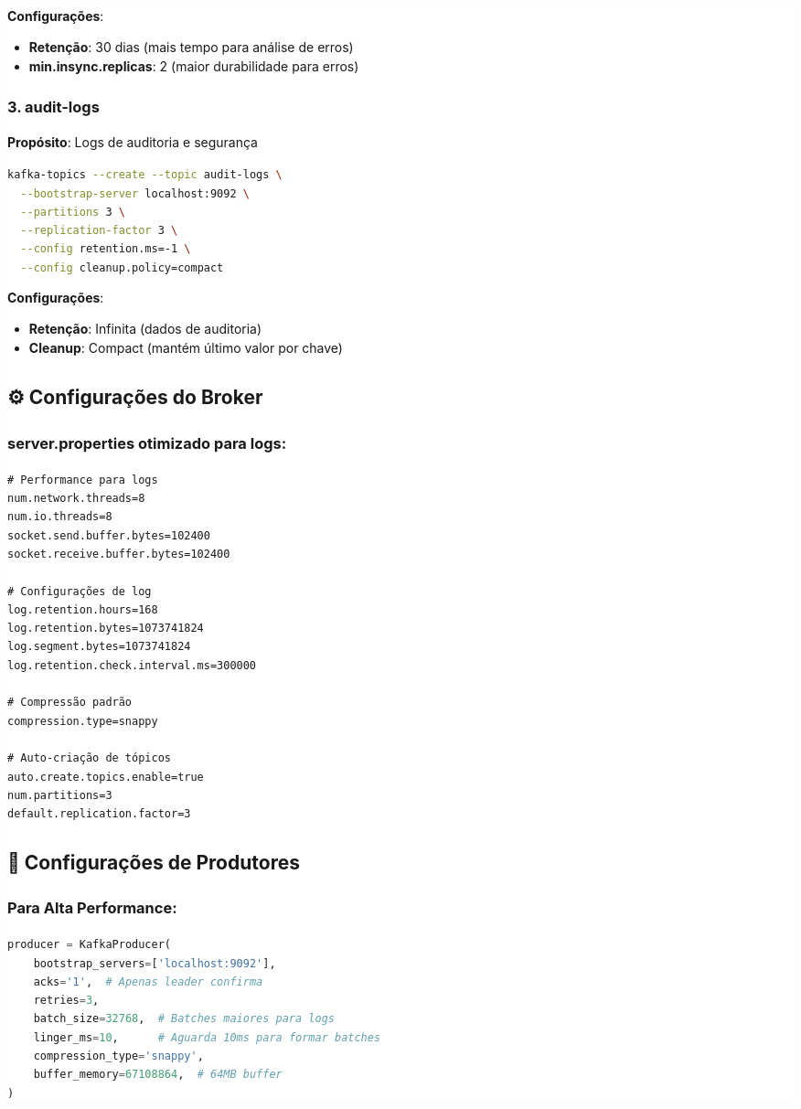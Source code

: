 **Configurações**:
- **Retenção**: 30 dias (mais tempo para análise de erros)
- **min.insync.replicas**: 2 (maior durabilidade para erros)

### 3. audit-logs
**Propósito**: Logs de auditoria e segurança
```bash
kafka-topics --create --topic audit-logs \
  --bootstrap-server localhost:9092 \
  --partitions 3 \
  --replication-factor 3 \
  --config retention.ms=-1 \
  --config cleanup.policy=compact
```

**Configurações**:
- **Retenção**: Infinita (dados de auditoria)
- **Cleanup**: Compact (mantém último valor por chave)

## ⚙️ Configurações do Broker

### server.properties otimizado para logs:

```properties
# Performance para logs
num.network.threads=8
num.io.threads=8
socket.send.buffer.bytes=102400
socket.receive.buffer.bytes=102400

# Configurações de log
log.retention.hours=168
log.retention.bytes=1073741824
log.segment.bytes=1073741824
log.retention.check.interval.ms=300000

# Compressão padrão
compression.type=snappy

# Auto-criação de tópicos
auto.create.topics.enable=true
num.partitions=3
default.replication.factor=3
```

## 🔧 Configurações de Produtores

### Para Alta Performance:
```python
producer = KafkaProducer(
    bootstrap_servers=['localhost:9092'],
    acks='1',  # Apenas leader confirma
    retries=3,
    batch_size=32768,  # Batches maiores para logs
    linger_ms=10,      # Aguarda 10ms para formar batches
    compression_type='snappy',
    buffer_memory=67108864,  # 64MB buffer
)
```
